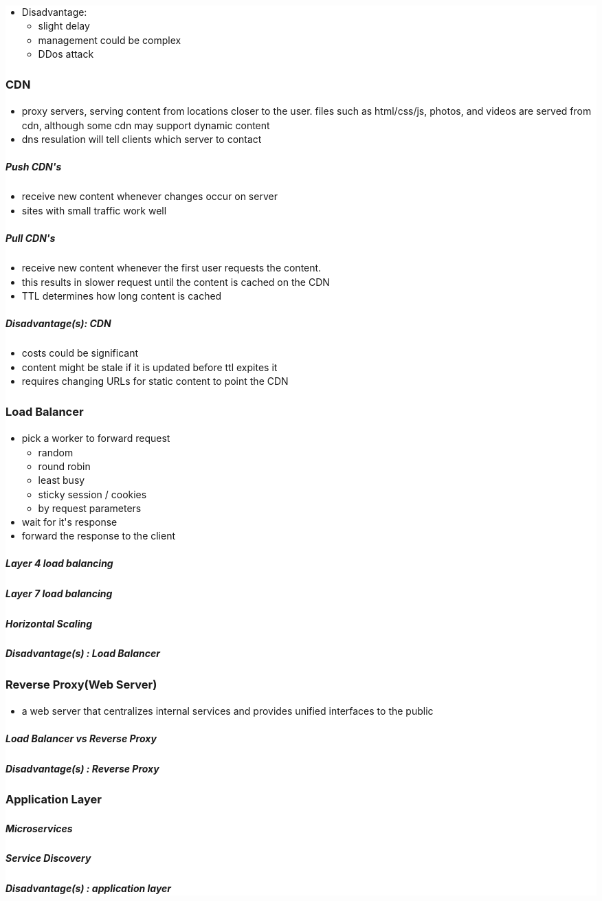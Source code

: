  - Disadvantage:
   - slight delay
   - management could be complex
   - DDos attack

 ### CDN
  - proxy servers, serving content from locations closer to the user. files such as html/css/js, photos, and videos are served from cdn, although some cdn may support dynamic content
  - dns resulation will tell clients which server to contact
##### Push CDN's
 - receive new content whenever changes occur on server
 - sites with small traffic work well
##### Pull CDN's
 - receive new content whenever the first user requests the content.
 - this results in slower request until the content is cached on the CDN
 - TTL determines how long content is cached

##### Disadvantage(s): CDN
 - costs could be significant
 - content might be stale if it is updated before ttl expites it
 - requires changing URLs for static content to point the CDN

### Load Balancer
 - pick a worker to forward request
   - random
   - round robin
   - least busy
   - sticky session / cookies
   - by request parameters
 - wait for it's response
 - forward the response to the client

##### Layer 4 load balancing
##### Layer 7 load balancing

##### Horizontal Scaling

##### Disadvantage(s) : Load Balancer

### Reverse Proxy(Web Server)
 - a web server that centralizes internal services and provides unified interfaces to the public

##### Load Balancer vs Reverse Proxy
##### Disadvantage(s) : Reverse Proxy

### Application Layer
##### Microservices
##### Service Discovery
##### Disadvantage(s) : application layer
